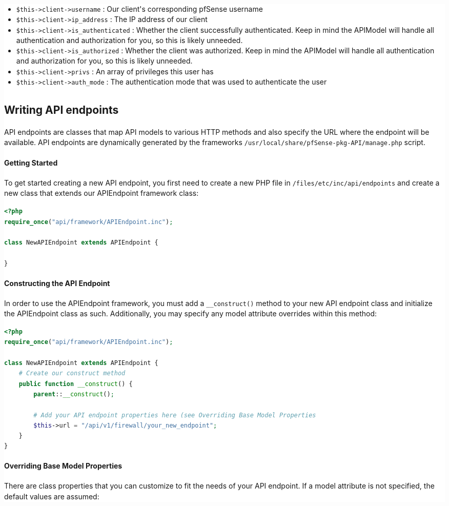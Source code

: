 - `$this->client->username` : Our client's corresponding pfSense username
- `$this->client->ip_address` : The IP address of our client
- `$this->client->is_authenticated` : Whether the client successfully authenticated. Keep in mind the APIModel will
handle all authentication and authorization for you, so this is likely unneeded.
- `$this->client->is_authorized` : Whether the client was authorized. Keep in mind the APIModel will
handle all authentication and authorization for you, so this is likely unneeded.
- `$this->client->privs` : An array of privileges this user has
- `$this->client->auth_mode` : The authentication mode that was used to authenticate the user

## Writing API endpoints ####
API endpoints are classes that map API models to various HTTP methods and also specify the URL where the endpoint 
will be available. API endpoints are dynamically generated by the frameworks `/usr/local/share/pfSense-pkg-API/manage.php` script.

#### Getting Started ####
To get started creating a new API endpoint, you first need to create a new PHP file in `/files/etc/inc/api/endpoints` 
and create a new class that extends our APIEndpoint framework class:

```php
<?php
require_once("api/framework/APIEndpoint.inc");

class NewAPIEndpoint extends APIEndpoint {
    
}
```

#### Constructing the API Endpoint ####
In order to use the APIEndpoint framework, you must add a `__construct()` method to your new API endpoint class and 
initialize the APIEndpoint class as such. Additionally, you may specify any model attribute overrides within this 
method:

```php
<?php
require_once("api/framework/APIEndpoint.inc");

class NewAPIEndpoint extends APIEndpoint {
    # Create our construct method
    public function __construct() {
        parent::__construct();

        # Add your API endpoint properties here (see Overriding Base Model Properties
        $this->url = "/api/v1/firewall/your_new_endpoint";
    }
}

```
#### Overriding Base Model Properties ####
There are class properties that you can customize to fit the needs of your API endpoint. If a model attribute is
not specified, the default values are assumed:
 
